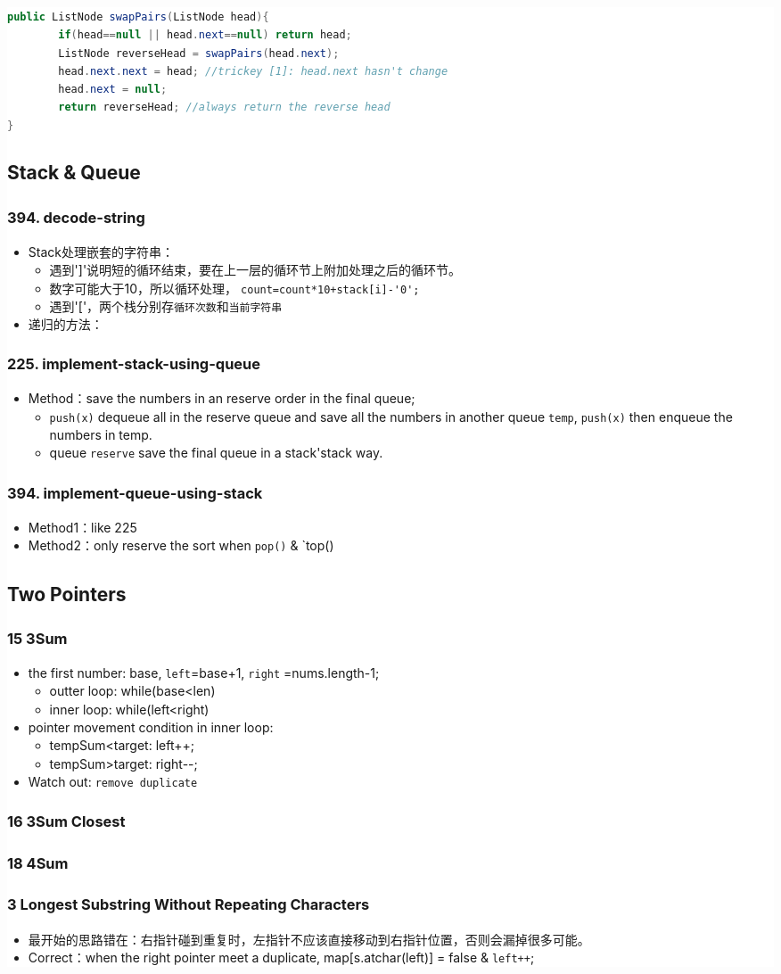 ```java
public ListNode swapPairs(ListNode head){
        if(head==null || head.next==null) return head;
        ListNode reverseHead = swapPairs(head.next);
        head.next.next = head; //trickey [1]: head.next hasn't change
        head.next = null;
        return reverseHead; //always return the reverse head
}
```

## Stack & Queue

### **394. decode-string**

* Stack处理嵌套的字符串：
  * 遇到']'说明短的循环结束，要在上一层的循环节上附加处理之后的循环节。
  * 数字可能大于10，所以循环处理，   `count=count*10+stack[i]-'0';`
  * 遇到'['，两个栈分别存`循环次数`和`当前字符串`
* 递归的方法：

### **225. implement-stack-using-queue**

* Method：save the numbers in an reserve order in the final queue;
  * `push(x)` dequeue all in the reserve queue and save all the numbers in another queue `temp`, `push(x)` then enqueue the numbers in temp.
  * queue `reserve` save the final queue in a stack'stack way.

### **394. implement-queue-using-stack**

* Method1：like 225
* Method2：only reserve the sort when `pop()` & `top()

## Two Pointers ##

### **15 3Sum**

* the first number: base, `left`=base+1, `right` =nums.length-1;
  * outter loop: while(base<len)
  * inner loop: while(left<right)
* pointer movement condition in inner loop:
  * tempSum<target: left++;
  * tempSum>target: right--;
* Watch out: `remove duplicate`

### **16 3Sum Closest**

### **18 4Sum**

### **3 Longest Substring Without Repeating Characters** 

* 最开始的思路错在：右指针碰到重复时，左指针不应该直接移动到右指针位置，否则会漏掉很多可能。
* Correct：when the right pointer meet a duplicate, map[s.atchar(left)] = false & `left++`; 